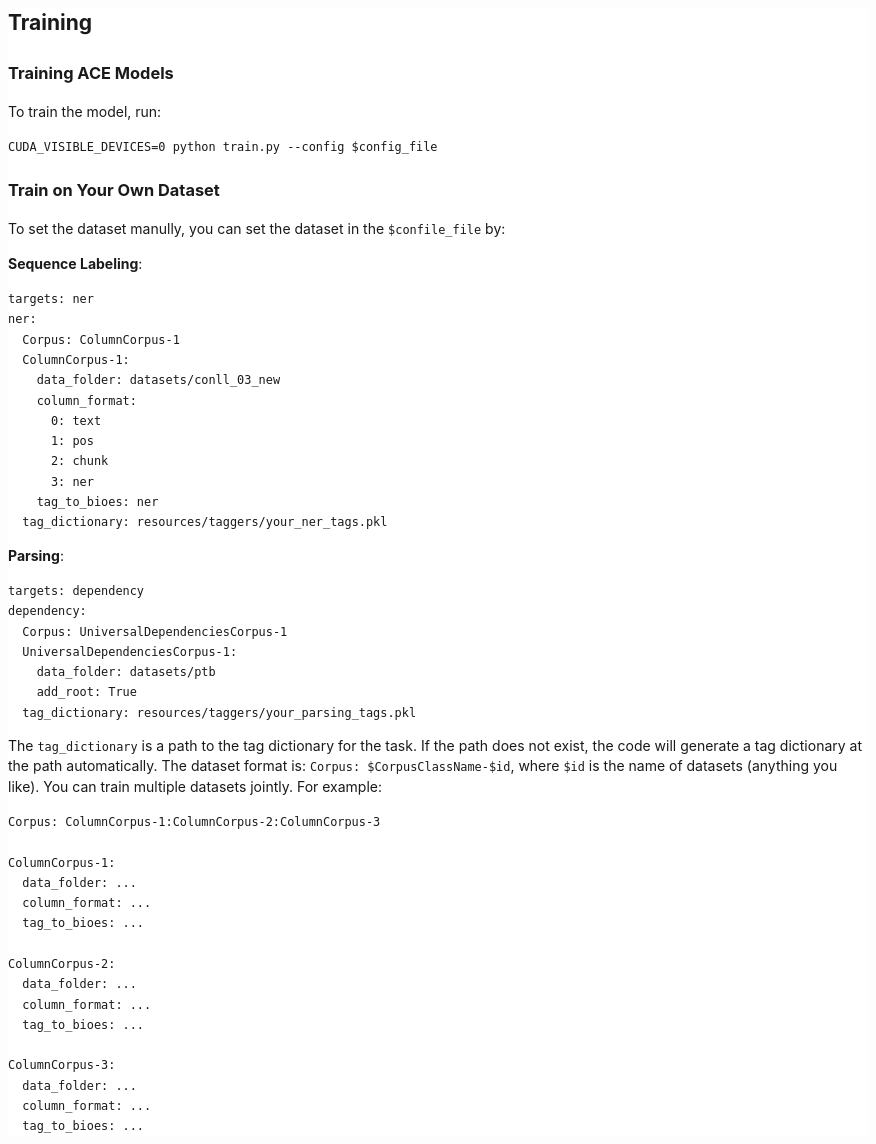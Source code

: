 ## Training

### Training ACE Models

To train the model, run:

```
CUDA_VISIBLE_DEVICES=0 python train.py --config $config_file
```

### Train on Your Own Dataset

To set the dataset manully, you can set the dataset in the `$confile_file` by:

**Sequence Labeling**:
```
targets: ner
ner:
  Corpus: ColumnCorpus-1
  ColumnCorpus-1: 
    data_folder: datasets/conll_03_new
    column_format:
      0: text
      1: pos
      2: chunk
      3: ner
    tag_to_bioes: ner
  tag_dictionary: resources/taggers/your_ner_tags.pkl
```

**Parsing**:
```
targets: dependency
dependency:
  Corpus: UniversalDependenciesCorpus-1
  UniversalDependenciesCorpus-1:
    data_folder: datasets/ptb
    add_root: True
  tag_dictionary: resources/taggers/your_parsing_tags.pkl
```

The `tag_dictionary` is a path to the tag dictionary for the task. If the path does not exist, the code will generate a tag dictionary at the path automatically. The dataset format is: `Corpus: $CorpusClassName-$id`, where `$id` is the name of datasets (anything you like). You can train multiple datasets jointly. For example:
```
Corpus: ColumnCorpus-1:ColumnCorpus-2:ColumnCorpus-3

ColumnCorpus-1:
  data_folder: ...
  column_format: ...
  tag_to_bioes: ...

ColumnCorpus-2:
  data_folder: ...
  column_format: ...
  tag_to_bioes: ...

ColumnCorpus-3:
  data_folder: ...
  column_format: ...
  tag_to_bioes: ...
```
